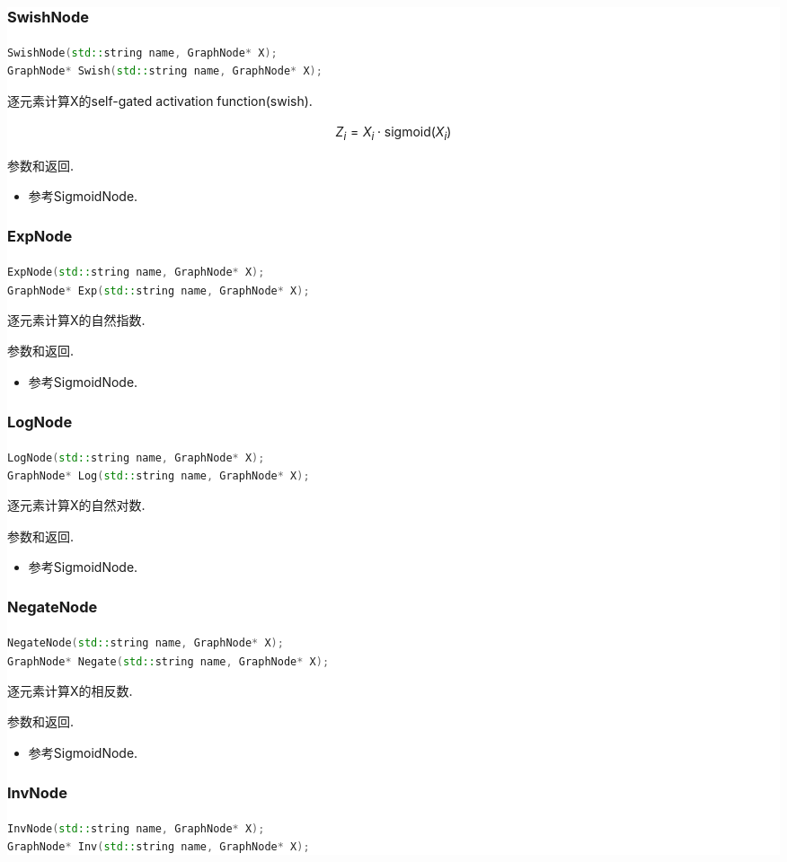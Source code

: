 ### SwishNode

```c++
SwishNode(std::string name, GraphNode* X);
GraphNode* Swish(std::string name, GraphNode* X);
```

逐元素计算X的self-gated activation function(swish).

$$
Z_i = X_i \cdot \text{sigmoid}(X_i)
$$

参数和返回.

- 参考SigmoidNode.

### ExpNode

```c++
ExpNode(std::string name, GraphNode* X);
GraphNode* Exp(std::string name, GraphNode* X);
```

逐元素计算X的自然指数.

参数和返回.

- 参考SigmoidNode.

### LogNode

```c++
LogNode(std::string name, GraphNode* X);
GraphNode* Log(std::string name, GraphNode* X);
```

逐元素计算X的自然对数.

参数和返回.

- 参考SigmoidNode.

### NegateNode

```c++
NegateNode(std::string name, GraphNode* X);
GraphNode* Negate(std::string name, GraphNode* X);
```

逐元素计算X的相反数.

参数和返回.

- 参考SigmoidNode.

### InvNode

```c++
InvNode(std::string name, GraphNode* X);
GraphNode* Inv(std::string name, GraphNode* X);
```
